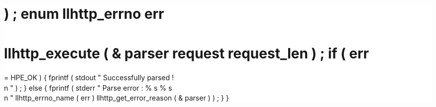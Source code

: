 )
;
enum
llhttp_errno
err
=
llhttp_execute
(
&
parser
request
request_len
)
;
if
(
err
=
=
HPE_OK
)
{
fprintf
(
stdout
"
Successfully
parsed
!
\
n
"
)
;
}
else
{
fprintf
(
stderr
"
Parse
error
:
%
s
%
s
\
n
"
llhttp_errno_name
(
err
)
llhttp_get_error_reason
(
&
parser
)
)
;
}
}